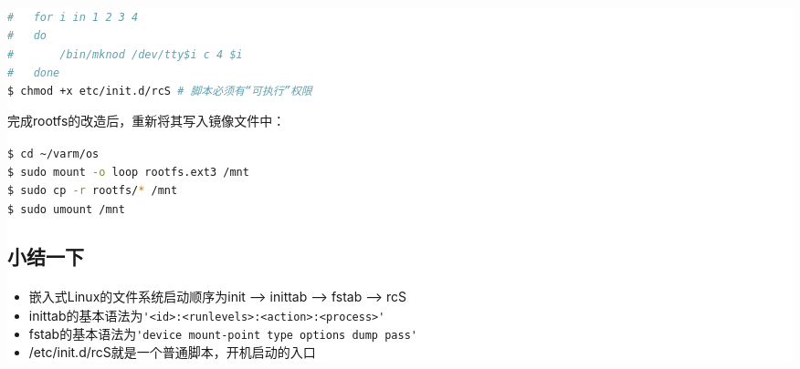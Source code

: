 ```sh
#   for i in 1 2 3 4
#   do
#       /bin/mknod /dev/tty$i c 4 $i
#   done
$ chmod +x etc/init.d/rcS # 脚本必须有“可执行”权限
```

完成rootfs的改造后，重新将其写入镜像文件中：

```sh
$ cd ~/varm/os
$ sudo mount -o loop rootfs.ext3 /mnt
$ sudo cp -r rootfs/* /mnt
$ sudo umount /mnt
```

## 小结一下

- 嵌入式Linux的文件系统启动顺序为init --> inittab --> fstab --> rcS
- inittab的基本语法为`'<id>:<runlevels>:<action>:<process>'`
- fstab的基本语法为`'device mount-point type options dump pass'`
- /etc/init.d/rcS就是一个普通脚本，开机启动的入口